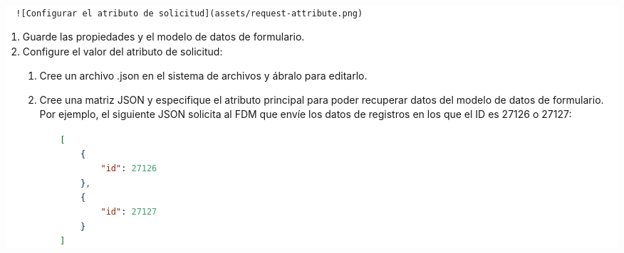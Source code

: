      ![Configurar el atributo de solicitud](assets/request-attribute.png)

   1. Guarde las propiedades y el modelo de datos de formulario.
1. Configure el valor del atributo de solicitud:
   1. Cree un archivo .json en el sistema de archivos y ábralo para editarlo.
   1. Cree una matriz JSON y especifique el atributo principal para poder recuperar datos del modelo de datos de formulario. Por ejemplo, el siguiente JSON solicita al FDM que envíe los datos de registros en los que el ID es 27126 o 27127:

      ```json
          [
              {
                  "id": 27126
              },
              {
                  "id": 27127
              }
          ]
      ```
